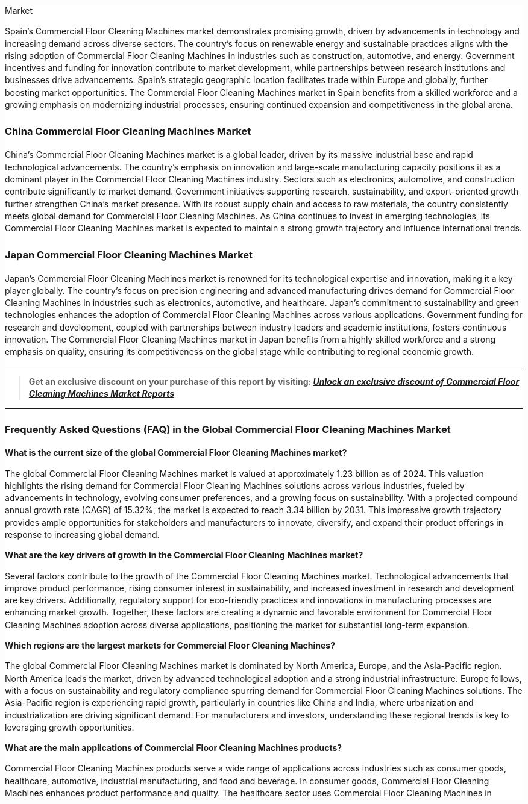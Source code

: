 Market</h3><p>Spain&rsquo;s Commercial Floor Cleaning Machines market demonstrates promising growth, driven by advancements in technology and increasing demand across diverse sectors. The country&rsquo;s focus on renewable energy and sustainable practices aligns with the rising adoption of Commercial Floor Cleaning Machines in industries such as construction, automotive, and energy. Government incentives and funding for innovation contribute to market development, while partnerships between research institutions and businesses drive advancements. Spain&rsquo;s strategic geographic location facilitates trade within Europe and globally, further boosting market opportunities. The Commercial Floor Cleaning Machines market in Spain benefits from a skilled workforce and a growing emphasis on modernizing industrial processes, ensuring continued expansion and competitiveness in the global arena.</p><h3>China Commercial Floor Cleaning Machines Market</h3><p>China&rsquo;s Commercial Floor Cleaning Machines market is a global leader, driven by its massive industrial base and rapid technological advancements. The country&rsquo;s emphasis on innovation and large-scale manufacturing capacity positions it as a dominant player in the Commercial Floor Cleaning Machines industry. Sectors such as electronics, automotive, and construction contribute significantly to market demand. Government initiatives supporting research, sustainability, and export-oriented growth further strengthen China&rsquo;s market presence. With its robust supply chain and access to raw materials, the country consistently meets global demand for Commercial Floor Cleaning Machines. As China continues to invest in emerging technologies, its Commercial Floor Cleaning Machines market is expected to maintain a strong growth trajectory and influence international trends.</p><h3>Japan Commercial Floor Cleaning Machines Market</h3><p>Japan&rsquo;s Commercial Floor Cleaning Machines market is renowned for its technological expertise and innovation, making it a key player globally. The country&rsquo;s focus on precision engineering and advanced manufacturing drives demand for Commercial Floor Cleaning Machines in industries such as electronics, automotive, and healthcare. Japan&rsquo;s commitment to sustainability and green technologies enhances the adoption of Commercial Floor Cleaning Machines across various applications. Government funding for research and development, coupled with partnerships between industry leaders and academic institutions, fosters continuous innovation. The Commercial Floor Cleaning Machines market in Japan benefits from a highly skilled workforce and a strong emphasis on quality, ensuring its competitiveness on the global stage while contributing to regional economic growth.</p><hr /><blockquote><p><strong>Get an exclusive discount on your purchase of this report by visiting: <em><a href="://marketresearchpulse.com/ask-for-discount/62458?utm_source=Github&amp;utm_medium=027">Unlock an exclusive discount of Commercial Floor Cleaning Machines Market Reports</a></em>&nbsp;</strong></p></blockquote><hr /><h3>Frequently Asked Questions (FAQ) in the Global Commercial Floor Cleaning Machines Market</h3><p><strong>What is the current size of the global Commercial Floor Cleaning Machines market?</strong></p><p>The global Commercial Floor Cleaning Machines market is valued at approximately 1.23 billion as of 2024. This valuation highlights the rising demand for Commercial Floor Cleaning Machines solutions across various industries, fueled by advancements in technology, evolving consumer preferences, and a growing focus on sustainability. With a projected compound annual growth rate (CAGR) of 15.32%, the market is expected to reach 3.34 billion by 2031. This impressive growth trajectory provides ample opportunities for stakeholders and manufacturers to innovate, diversify, and expand their product offerings in response to increasing global demand.</p><p><strong>What are the key drivers of growth in the Commercial Floor Cleaning Machines market?</strong></p><p>Several factors contribute to the growth of the Commercial Floor Cleaning Machines market. Technological advancements that improve product performance, rising consumer interest in sustainability, and increased investment in research and development are key drivers. Additionally, regulatory support for eco-friendly practices and innovations in manufacturing processes are enhancing market growth. Together, these factors are creating a dynamic and favorable environment for Commercial Floor Cleaning Machines adoption across diverse applications, positioning the market for substantial long-term expansion.</p><p><strong>Which regions are the largest markets for Commercial Floor Cleaning Machines?</strong></p><p>The global Commercial Floor Cleaning Machines market is dominated by North America, Europe, and the Asia-Pacific region. North America leads the market, driven by advanced technological adoption and a strong industrial infrastructure. Europe follows, with a focus on sustainability and regulatory compliance spurring demand for Commercial Floor Cleaning Machines solutions. The Asia-Pacific region is experiencing rapid growth, particularly in countries like China and India, where urbanization and industrialization are driving significant demand. For manufacturers and investors, understanding these regional trends is key to leveraging growth opportunities.</p><p><strong>What are the main applications of Commercial Floor Cleaning Machines products?</strong></p><p>Commercial Floor Cleaning Machines products serve a wide range of applications across industries such as consumer goods, healthcare, automotive, industrial manufacturing, and food and beverage. In consumer goods, Commercial Floor Cleaning Machines enhances product performance and quality. The healthcare sector uses Commercial Floor Cleaning Machines in